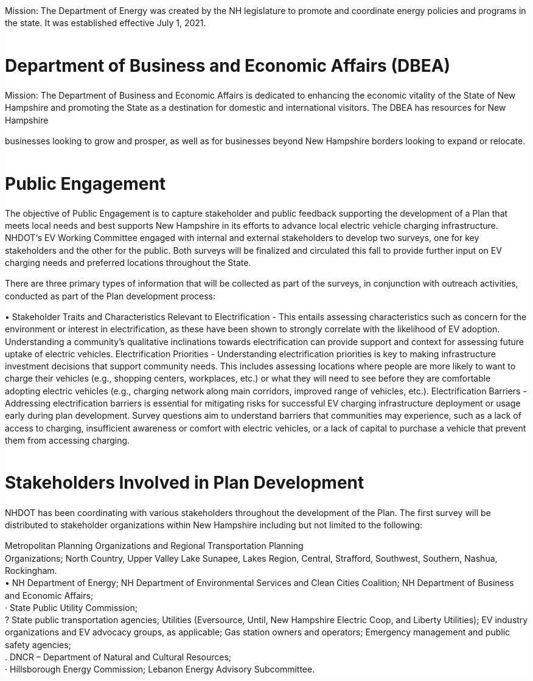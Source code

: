 Mission: The Department of Energy was created by the NH legislature to promote and coordinate energy policies and programs in the state. It was established effective July 1, 2021.  

# Department of Business and Economic Affairs (DBEA)  

Mission: The Department of Business and Economic Affairs is dedicated to enhancing the economic vitality of the State of New Hampshire and promoting the State as a destination for domestic and international visitors. The DBEA has resources for New Hampshire  

businesses looking to grow and prosper, as well as for businesses beyond New Hampshire borders looking to expand or relocate.  

# Public Engagement  

The objective of Public Engagement is to capture stakeholder and public feedback supporting the development of a Plan that meets local needs and best supports New Hampshire in its efforts to advance local electric vehicle charging infrastructure. NHDOT‘s EV Working Committee engaged with internal and external stakeholders to develop two surveys, one for key stakeholders and the other for the public. Both surveys will be finalized and circulated this fall to provide further input on EV charging needs and preferred locations throughout the State.  

There are three primary types of information that will be collected as part of the surveys, in conjunction with outreach activities, conducted as part of the Plan development process:  

• Stakeholder Traits and Characteristics Relevant to Electrification - This entails assessing characteristics such as concern for the environment or interest in electrification, as these have been shown to strongly correlate with the likelihood of EV adoption. Understanding a community’s qualitative inclinations towards electrification can provide support and context for assessing future uptake of electric vehicles. Electrification Priorities - Understanding electrification priorities is key to making infrastructure investment decisions that support community needs. This includes assessing locations where people are more likely to want to charge their vehicles (e.g., shopping centers, workplaces, etc.) or what they will need to see before they are comfortable adopting electric vehicles (e.g., charging network along main corridors, improved range of vehicles, etc.). Electrification Barriers - Addressing electrification barriers is essential for mitigating risks for successful EV charging infrastructure deployment or usage early during plan development. Survey questions aim to understand barriers that communities may experience, such as a lack of access to charging, insufficient awareness or comfort with electric vehicles, or a lack of capital to purchase a vehicle that prevent them from accessing charging.  

# Stakeholders Involved in Plan Development  

NHDOT has been coordinating with various stakeholders throughout the development of the Plan. The first survey will be distributed to stakeholder organizations within New Hampshire including but not limited to the following:  

Metropolitan Planning Organizations and Regional Transportation Planning   
Organizations; North Country, Upper Valley Lake Sunapee, Lakes Region, Central, Strafford, Southwest, Southern, Nashua, Rockingham.   
• NH Department of Energy; NH Department of Environmental Services and Clean Cities Coalition; NH Department of Business and Economic Affairs;   
· State Public Utility Commission;   
? State public transportation agencies; Utilities (Eversource, Until, New Hampshire Electric Coop, and Liberty Utilities); EV industry organizations and EV advocacy groups, as applicable; Gas station owners and operators; Emergency management and public safety agencies;   
. DNCR – Department of Natural and Cultural Resources;   
· Hillsborough Energy Commission; Lebanon Energy Advisory Subcommittee.  
